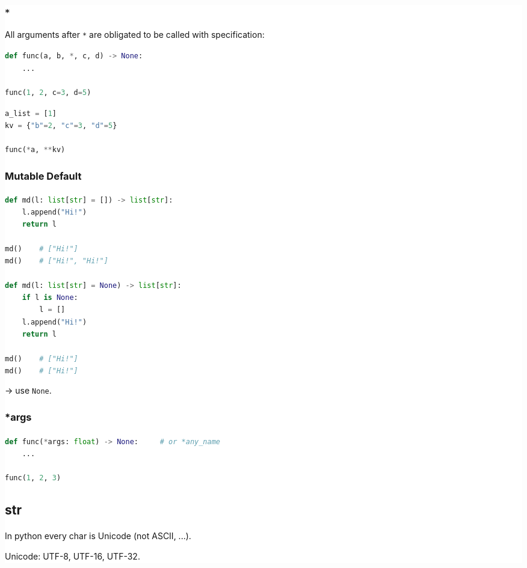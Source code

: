 ### `*`

All arguments after `*` are obligated to be called with specification:

```py
def func(a, b, *, c, d) -> None:
    ...

func(1, 2, c=3, d=5)
```

```py
a_list = [1]
kv = {"b"=2, "c"=3, "d"=5}

func(*a, **kv)
```

### Mutable Default

```py
def md(l: list[str] = []) -> list[str]:
    l.append("Hi!")
    return l

md()    # ["Hi!"]
md()    # ["Hi!", "Hi!"]

def md(l: list[str] = None) -> list[str]:
    if l is None:
        l = []
    l.append("Hi!")
    return l

md()    # ["Hi!"]
md()    # ["Hi!"]
```

$\rightarrow$ use `None`.

### \*args

```py
def func(*args: float) -> None:     # or *any_name
    ...

func(1, 2, 3)
```

## str

In python every char is Unicode (not ASCII, ...).

Unicode: UTF-8, UTF-16, UTF-32.
